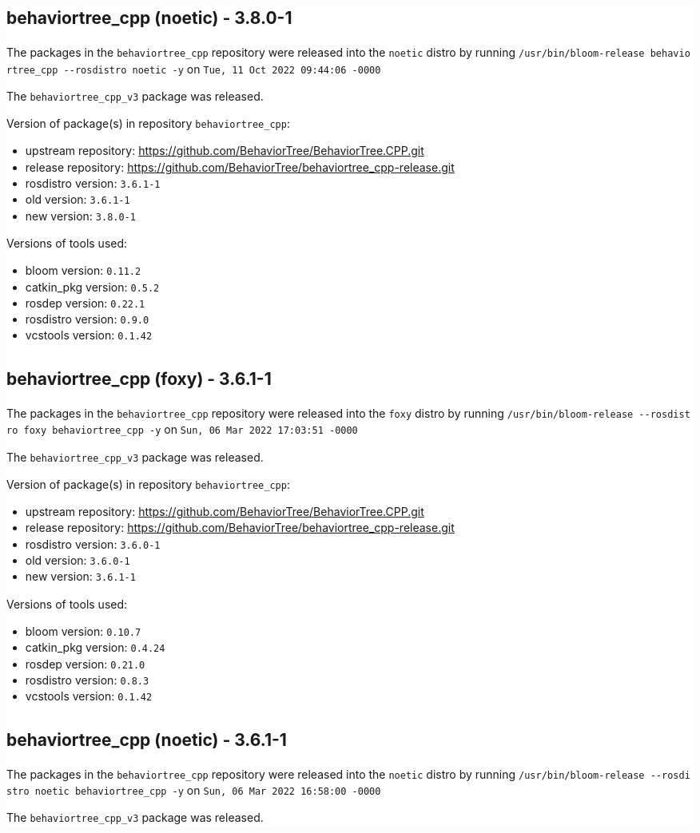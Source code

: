 ## behaviortree_cpp (noetic) - 3.8.0-1

The packages in the `behaviortree_cpp` repository were released into the `noetic` distro by running `/usr/bin/bloom-release behaviortree_cpp --rosdistro noetic -y` on `Tue, 11 Oct 2022 09:44:06 -0000`

The `behaviortree_cpp_v3` package was released.

Version of package(s) in repository `behaviortree_cpp`:

- upstream repository: https://github.com/BehaviorTree/BehaviorTree.CPP.git
- release repository: https://github.com/BehaviorTree/behaviortree_cpp-release.git
- rosdistro version: `3.6.1-1`
- old version: `3.6.1-1`
- new version: `3.8.0-1`

Versions of tools used:

- bloom version: `0.11.2`
- catkin_pkg version: `0.5.2`
- rosdep version: `0.22.1`
- rosdistro version: `0.9.0`
- vcstools version: `0.1.42`


## behaviortree_cpp (foxy) - 3.6.1-1

The packages in the `behaviortree_cpp` repository were released into the `foxy` distro by running `/usr/bin/bloom-release --rosdistro foxy behaviortree_cpp -y` on `Sun, 06 Mar 2022 17:03:51 -0000`

The `behaviortree_cpp_v3` package was released.

Version of package(s) in repository `behaviortree_cpp`:

- upstream repository: https://github.com/BehaviorTree/BehaviorTree.CPP.git
- release repository: https://github.com/BehaviorTree/behaviortree_cpp-release.git
- rosdistro version: `3.6.0-1`
- old version: `3.6.0-1`
- new version: `3.6.1-1`

Versions of tools used:

- bloom version: `0.10.7`
- catkin_pkg version: `0.4.24`
- rosdep version: `0.21.0`
- rosdistro version: `0.8.3`
- vcstools version: `0.1.42`


## behaviortree_cpp (noetic) - 3.6.1-1

The packages in the `behaviortree_cpp` repository were released into the `noetic` distro by running `/usr/bin/bloom-release --rosdistro noetic behaviortree_cpp -y` on `Sun, 06 Mar 2022 16:58:00 -0000`

The `behaviortree_cpp_v3` package was released.

